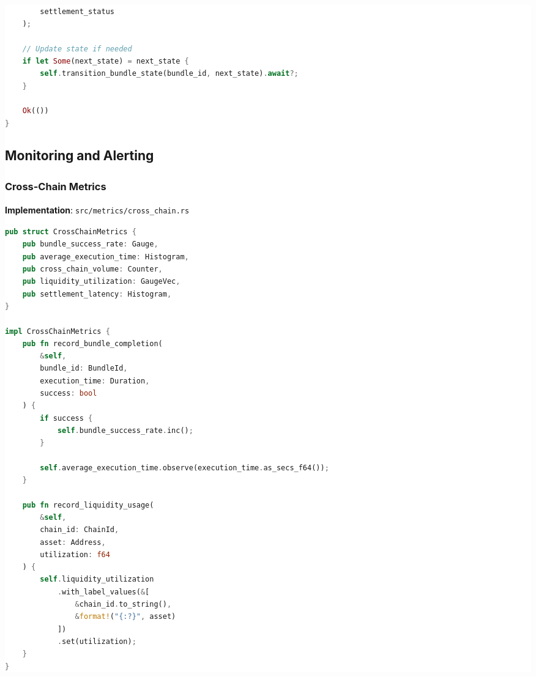 ```rust
        settlement_status
    );
    
    // Update state if needed
    if let Some(next_state) = next_state {
        self.transition_bundle_state(bundle_id, next_state).await?;
    }
    
    Ok(())
}
```

## Monitoring and Alerting

### Cross-Chain Metrics

**Implementation**: `src/metrics/cross_chain.rs`

```rust
pub struct CrossChainMetrics {
    pub bundle_success_rate: Gauge,
    pub average_execution_time: Histogram,
    pub cross_chain_volume: Counter,
    pub liquidity_utilization: GaugeVec,
    pub settlement_latency: Histogram,
}

impl CrossChainMetrics {
    pub fn record_bundle_completion(
        &self,
        bundle_id: BundleId,
        execution_time: Duration,
        success: bool
    ) {
        if success {
            self.bundle_success_rate.inc();
        }
        
        self.average_execution_time.observe(execution_time.as_secs_f64());
    }
    
    pub fn record_liquidity_usage(
        &self,
        chain_id: ChainId,
        asset: Address,
        utilization: f64
    ) {
        self.liquidity_utilization
            .with_label_values(&[
                &chain_id.to_string(),
                &format!("{:?}", asset)
            ])
            .set(utilization);
    }
}
```
